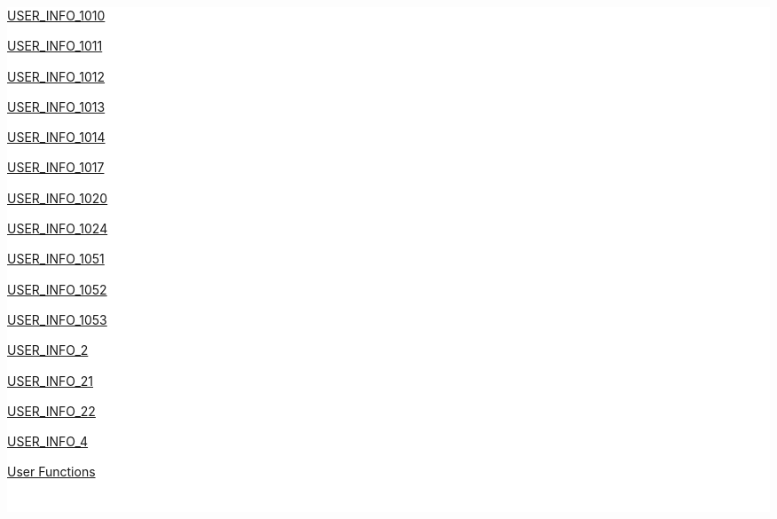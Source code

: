 

<a href="https://msdn.microsoft.com/6760729a-1d59-430e-8412-1257977af169">USER_INFO_1010</a>



<a href="https://msdn.microsoft.com/f60075b4-19c5-4998-b8c3-61e960e76035">USER_INFO_1011</a>



<a href="https://msdn.microsoft.com/92501552-7afe-4a95-980a-576254a122a9">USER_INFO_1012</a>



<a href="https://msdn.microsoft.com/7166201d-57e3-4288-ad15-392cc3733dc6">USER_INFO_1013</a>



<a href="https://msdn.microsoft.com/ff7f385d-bcda-4560-b22f-d1fc94e7ae41">USER_INFO_1014</a>



<a href="https://msdn.microsoft.com/67ded50e-ab9a-4202-9496-1a39d1af0f58">USER_INFO_1017</a>



<a href="https://msdn.microsoft.com/959ed1f4-d5ee-4d77-abd7-bb681778f0b1">USER_INFO_1020</a>



<a href="https://msdn.microsoft.com/8133238f-c968-4a65-a8dd-7b9a61a193f5">USER_INFO_1024</a>



<a href="https://msdn.microsoft.com/dbd7c63b-c383-48dd-98f2-087f2b41fc52">USER_INFO_1051</a>



<a href="https://msdn.microsoft.com/55ec6819-8558-413a-9a79-c2d59993163d">USER_INFO_1052</a>



<a href="https://msdn.microsoft.com/687b2c35-344d-49db-a1e2-fb5c2b5db2d6">USER_INFO_1053</a>



<a href="https://msdn.microsoft.com/50c78c6a-a08f-473b-929a-9528e618165f">USER_INFO_2</a>



<a href="https://msdn.microsoft.com/227e97c5-972e-4d4a-9609-53e60e76d43e">USER_INFO_21</a>



<a href="https://msdn.microsoft.com/ff8d2088-953b-4a8a-bdcb-86148dc66a7a">USER_INFO_22</a>



<a href="https://msdn.microsoft.com/66b11a5f-1c2d-4564-8845-9e2fa1f40f3e">USER_INFO_4</a>



<a href="https://msdn.microsoft.com/cf0e5102-3924-46c0-8124-0aa04e95f48d">User Functions</a>
 

 

